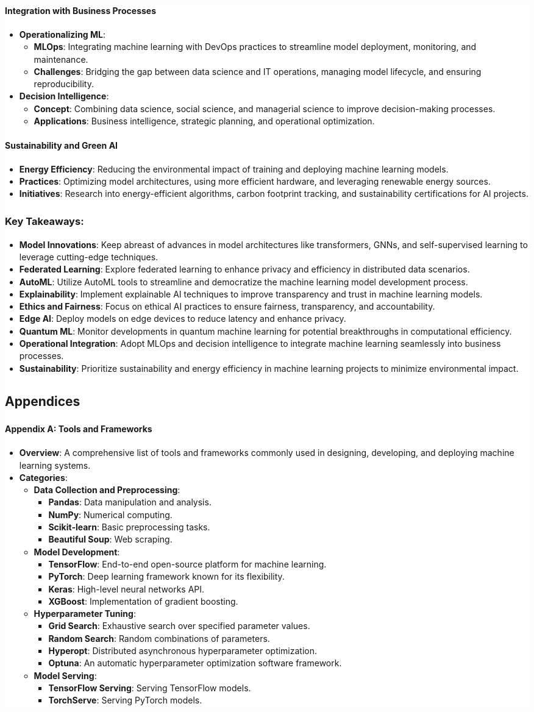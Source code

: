 #### Integration with Business Processes
- **Operationalizing ML**:
  - **MLOps**: Integrating machine learning with DevOps practices to streamline model deployment, monitoring, and maintenance.
  - **Challenges**: Bridging the gap between data science and IT operations, managing model lifecycle, and ensuring reproducibility.
- **Decision Intelligence**:
  - **Concept**: Combining data science, social science, and managerial science to improve decision-making processes.
  - **Applications**: Business intelligence, strategic planning, and operational optimization.

#### Sustainability and Green AI
- **Energy Efficiency**: Reducing the environmental impact of training and deploying machine learning models.
- **Practices**: Optimizing model architectures, using more efficient hardware, and leveraging renewable energy sources.
- **Initiatives**: Research into energy-efficient algorithms, carbon footprint tracking, and sustainability certifications for AI projects.

### Key Takeaways:
- **Model Innovations**: Keep abreast of advances in model architectures like transformers, GNNs, and self-supervised learning to leverage cutting-edge techniques.
- **Federated Learning**: Explore federated learning to enhance privacy and efficiency in distributed data scenarios.
- **AutoML**: Utilize AutoML tools to streamline and democratize the machine learning model development process.
- **Explainability**: Implement explainable AI techniques to improve transparency and trust in machine learning models.
- **Ethics and Fairness**: Focus on ethical AI practices to ensure fairness, transparency, and accountability.
- **Edge AI**: Deploy models on edge devices to reduce latency and enhance privacy.
- **Quantum ML**: Monitor developments in quantum machine learning for potential breakthroughs in computational efficiency.
- **Operational Integration**: Adopt MLOps and decision intelligence to integrate machine learning seamlessly into business processes.
- **Sustainability**: Prioritize sustainability and energy efficiency in machine learning projects to minimize environmental impact.


## Appendices

#### Appendix A: Tools and Frameworks
- **Overview**: A comprehensive list of tools and frameworks commonly used in designing, developing, and deploying machine learning systems.
- **Categories**:
  - **Data Collection and Preprocessing**:
    - **Pandas**: Data manipulation and analysis.
    - **NumPy**: Numerical computing.
    - **Scikit-learn**: Basic preprocessing tasks.
    - **Beautiful Soup**: Web scraping.
  - **Model Development**:
    - **TensorFlow**: End-to-end open-source platform for machine learning.
    - **PyTorch**: Deep learning framework known for its flexibility.
    - **Keras**: High-level neural networks API.
    - **XGBoost**: Implementation of gradient boosting.
  - **Hyperparameter Tuning**:
    - **Grid Search**: Exhaustive search over specified parameter values.
    - **Random Search**: Random combinations of parameters.
    - **Hyperopt**: Distributed asynchronous hyperparameter optimization.
    - **Optuna**: An automatic hyperparameter optimization software framework.
  - **Model Serving**:
    - **TensorFlow Serving**: Serving TensorFlow models.
    - **TorchServe**: Serving PyTorch models.